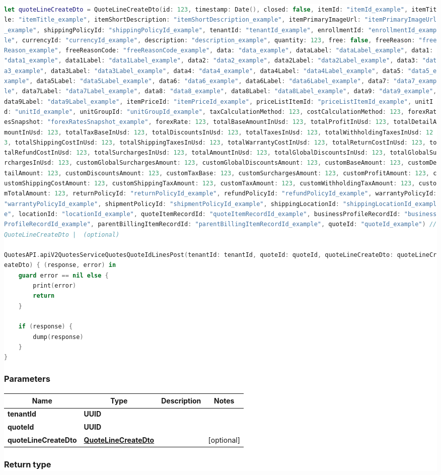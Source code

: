 ```swift
let quoteLineCreateDto = QuoteLineCreateDto(id: 123, timestamp: Date(), closed: false, itemId: "itemId_example", itemTitle: "itemTitle_example", itemShortDescription: "itemShortDescription_example", itemPrimaryImageUrl: "itemPrimaryImageUrl_example", shippingPolicyId: "shippingPolicyId_example", tenantId: "tenantId_example", enrollmentId: "enrollmentId_example", currencyId: "currencyId_example", description: "description_example", quantity: 123, free: false, freeReason: "freeReason_example", freeReasonCode: "freeReasonCode_example", data: "data_example", dataLabel: "dataLabel_example", data1: "data1_example", data1Label: "data1Label_example", data2: "data2_example", data2Label: "data2Label_example", data3: "data3_example", data3Label: "data3Label_example", data4: "data4_example", data4Label: "data4Label_example", data5: "data5_example", data5Label: "data5Label_example", data6: "data6_example", data6Label: "data6Label_example", data7: "data7_example", data7Label: "data7Label_example", data8: "data8_example", data8Label: "data8Label_example", data9: "data9_example", data9Label: "data9Label_example", itemPriceId: "itemPriceId_example", priceListItemId: "priceListItemId_example", unitId: "unitId_example", unitGroupId: "unitGroupId_example", taxCalculationMethod: 123, costCalculationMethod: 123, forexRatesSnapshot: "forexRatesSnapshot_example", forexRate: 123, totalBaseAmountInUsd: 123, totalProfitInUsd: 123, totalDetailAmountInUsd: 123, totalTaxBaseInUsd: 123, totalDiscountsInUsd: 123, totalTaxesInUsd: 123, totalWithholdingTaxesInUsd: 123, totalShippingCostInUsd: 123, totalShippingTaxesInUsd: 123, totalWarrantyCostInUsd: 123, totalReturnCostInUsd: 123, totalRefundCostInUsd: 123, totalSurchargesInUsd: 123, totalAmountInUsd: 123, totalGlobalDiscountsInUsd: 123, totalGlobalSurchargesInUsd: 123, customGlobalSurchargesAmount: 123, customGlobalDiscountsAmount: 123, customBaseAmount: 123, customDetailAmount: 123, customDiscountsAmount: 123, customTaxBase: 123, customSurchargesAmount: 123, customProfitAmount: 123, customShippingCostAmount: 123, customShippingTaxAmount: 123, customTaxAmount: 123, customWithholdingTaxAmount: 123, customTotalAmount: 123, returnPolicyId: "returnPolicyId_example", refundPolicyId: "refundPolicyId_example", warrantyPolicyId: "warrantyPolicyId_example", shipmentPolicyId: "shipmentPolicyId_example", shippingLocationId: "shippingLocationId_example", locationId: "locationId_example", quoteItemRecordId: "quoteItemRecordId_example", businessProfileRecordId: "businessProfileRecordId_example", parentBillingItemRecordId: "parentBillingItemRecordId_example", quoteId: "quoteId_example") // QuoteLineCreateDto |  (optional)

QuotesAPI.apiV2QuotesServiceQuotesQuoteIdLinesPost(tenantId: tenantId, quoteId: quoteId, quoteLineCreateDto: quoteLineCreateDto) { (response, error) in
    guard error == nil else {
        print(error)
        return
    }

    if (response) {
        dump(response)
    }
}
```

### Parameters

Name | Type | Description  | Notes
------------- | ------------- | ------------- | -------------
 **tenantId** | **UUID** |  | 
 **quoteId** | **UUID** |  | 
 **quoteLineCreateDto** | [**QuoteLineCreateDto**](QuoteLineCreateDto.md) |  | [optional] 

### Return type
